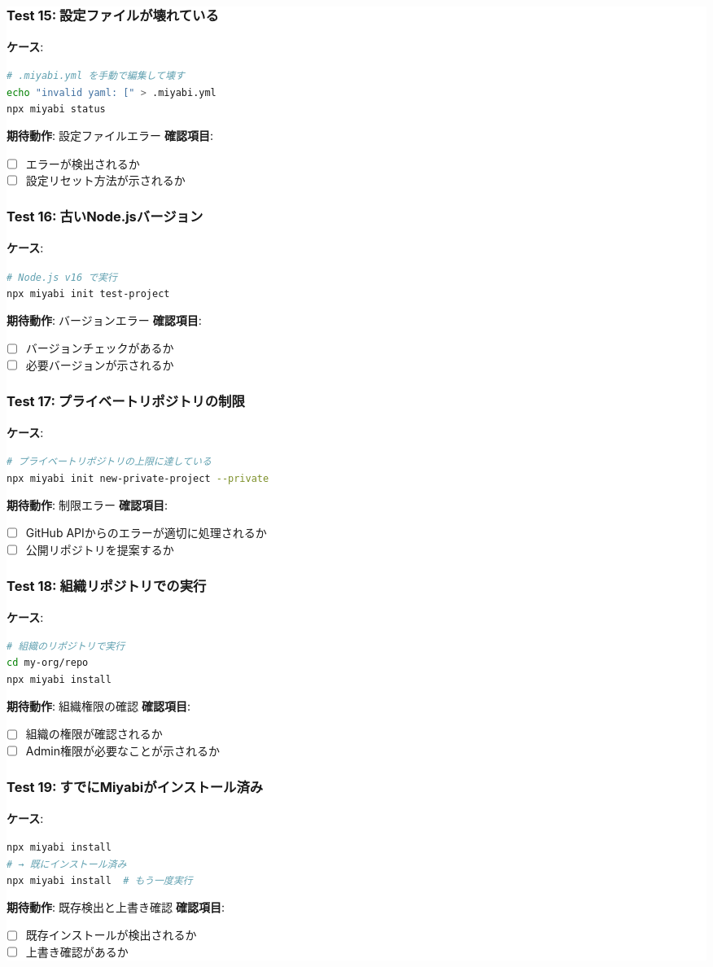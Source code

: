 ### Test 15: 設定ファイルが壊れている
**ケース**:
```bash
# .miyabi.yml を手動で編集して壊す
echo "invalid yaml: [" > .miyabi.yml
npx miyabi status
```
**期待動作**: 設定ファイルエラー
**確認項目**:
- [ ] エラーが検出されるか
- [ ] 設定リセット方法が示されるか

### Test 16: 古いNode.jsバージョン
**ケース**:
```bash
# Node.js v16 で実行
npx miyabi init test-project
```
**期待動作**: バージョンエラー
**確認項目**:
- [ ] バージョンチェックがあるか
- [ ] 必要バージョンが示されるか

### Test 17: プライベートリポジトリの制限
**ケース**:
```bash
# プライベートリポジトリの上限に達している
npx miyabi init new-private-project --private
```
**期待動作**: 制限エラー
**確認項目**:
- [ ] GitHub APIからのエラーが適切に処理されるか
- [ ] 公開リポジトリを提案するか

### Test 18: 組織リポジトリでの実行
**ケース**:
```bash
# 組織のリポジトリで実行
cd my-org/repo
npx miyabi install
```
**期待動作**: 組織権限の確認
**確認項目**:
- [ ] 組織の権限が確認されるか
- [ ] Admin権限が必要なことが示されるか

### Test 19: すでにMiyabiがインストール済み
**ケース**:
```bash
npx miyabi install
# → 既にインストール済み
npx miyabi install  # もう一度実行
```
**期待動作**: 既存検出と上書き確認
**確認項目**:
- [ ] 既存インストールが検出されるか
- [ ] 上書き確認があるか
